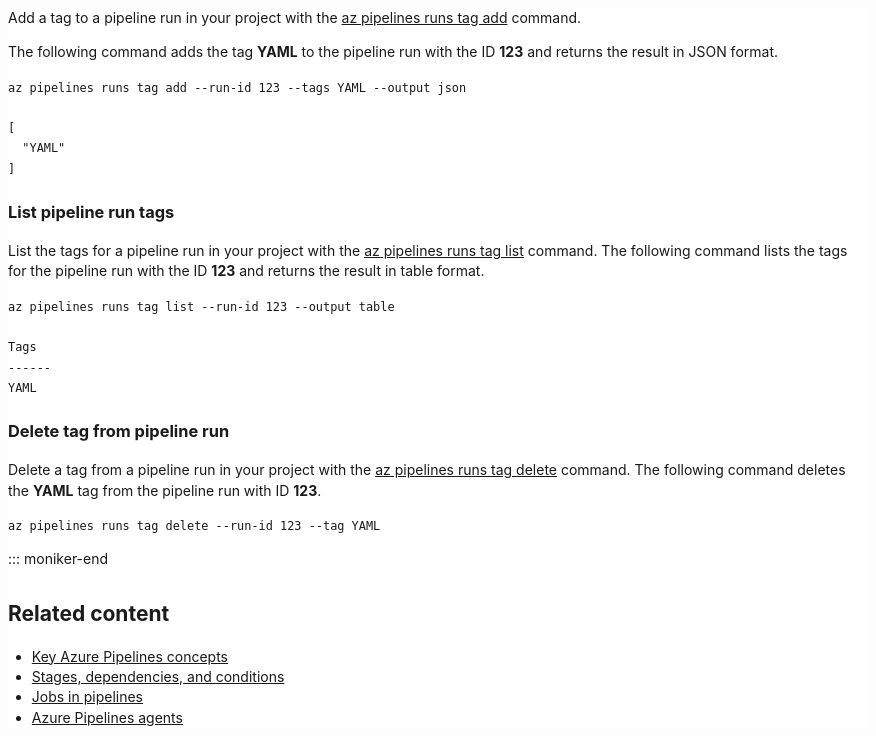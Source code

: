 Add a tag to a pipeline run in your project with the [az pipelines runs tag add](/cli/azure/pipelines/runs/tag#az-pipelines-runs-tag-add) command.

The following command adds the tag **YAML** to the pipeline run with the ID **123** and returns the result in JSON format.

```azurecli 
az pipelines runs tag add --run-id 123 --tags YAML --output json

[
  "YAML"
]
```

### List pipeline run tags

List the tags for a pipeline run in your project with the [az pipelines runs tag list](/cli/azure/pipelines/runs/tag#az-pipelines-runs-tag-list) command. The following command lists the tags for the pipeline run with the ID **123** and returns the result in table format.  

```azurecli
az pipelines runs tag list --run-id 123 --output table

Tags
------
YAML
```

### Delete tag from pipeline run

Delete a tag from a pipeline run in your project with the [az pipelines runs tag delete](/cli/azure/pipelines/runs/tag#az-pipelines-runs-tag-delete) command. The following command deletes the **YAML** tag from the pipeline run with ID **123**.  

```azurecli 
az pipelines runs tag delete --run-id 123 --tag YAML
```

::: moniker-end

## Related content

- [Key Azure Pipelines concepts](../get-started/key-pipelines-concepts.md)
- [Stages, dependencies, and conditions](stages.md)
- [Jobs in pipelines](phases.md)
- [Azure Pipelines agents](../agents/agents.md)
